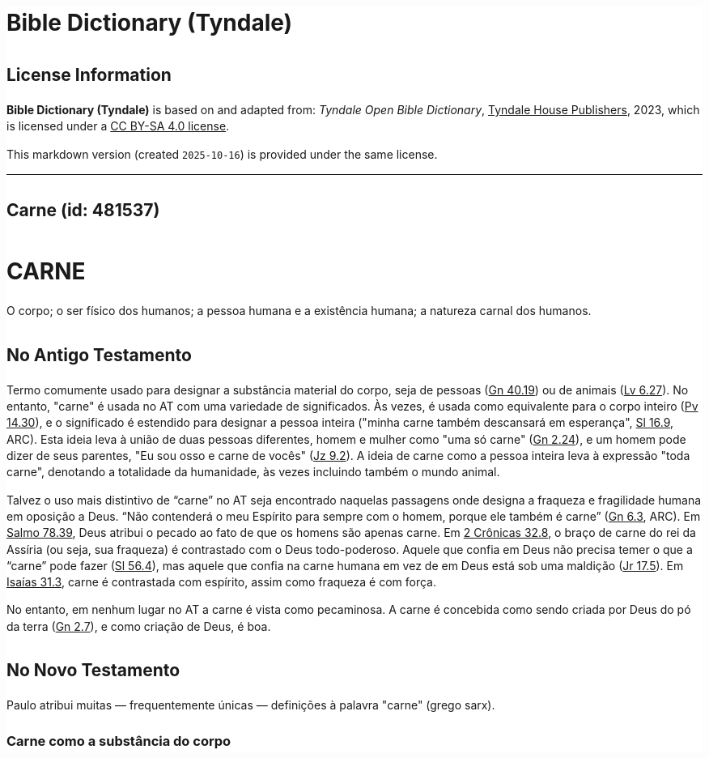 # Bible Dictionary (Tyndale)

## License Information

**Bible Dictionary (Tyndale)** is based on and adapted from: _Tyndale Open Bible Dictionary_, [Tyndale House Publishers](https://tyndaleopenresources.com/), 2023, which is licensed under a [CC BY-SA 4.0 license](https://creativecommons.org/licenses/by-sa/4.0/legalcode.en).

This markdown version (created `2025-10-16`) is provided under the same license.



--------------------------------

## Carne (id: 481537)

CARNE
=====

O corpo; o ser físico dos humanos; a pessoa humana e a existência humana; a natureza carnal dos humanos.

No Antigo Testamento
--------------------

Termo comumente usado para designar a substância material do corpo, seja de pessoas ([Gn 40\.19](https://ref.ly/Gen40:19)) ou de animais ([Lv 6\.27](https://ref.ly/Lev6:27)). No entanto, "carne" é usada no AT com uma variedade de significados. Às vezes, é usada como equivalente para o corpo inteiro ([Pv 14\.30](https://ref.ly/Prov14:30)), e o significado é estendido para designar a pessoa inteira ("minha carne também descansará em esperança", [Sl 16\.9](https://ref.ly/Ps16:9), ARC). Esta ideia leva à união de duas pessoas diferentes, homem e mulher como "uma só carne" ([Gn 2\.24](https://ref.ly/Gen2:24)), e um homem pode dizer de seus parentes, "Eu sou osso e carne de vocês" ([Jz 9\.2](https://ref.ly/Judg9:2)). A ideia de carne como a pessoa inteira leva à expressão "toda carne", denotando a totalidade da humanidade, às vezes incluindo também o mundo animal.

Talvez o uso mais distintivo de “carne” no AT seja encontrado naquelas passagens onde designa a fraqueza e fragilidade humana em oposição a Deus. “Não contenderá o meu Espírito para sempre com o homem, porque ele também é carne” ([Gn 6\.3](https://ref.ly/Gen6:3), ARC). Em [Salmo 78\.39](https://ref.ly/Ps78:39), Deus atribui o pecado ao fato de que os homens são apenas carne. Em [2 Crônicas 32\.8](https://ref.ly/2Chr32:8), o braço de carne do rei da Assíria (ou seja, sua fraqueza) é contrastado com o Deus todo\-poderoso. Aquele que confia em Deus não precisa temer o que a “carne” pode fazer ([Sl 56\.4](https://ref.ly/Ps56:4)), mas aquele que confia na carne humana em vez de em Deus está sob uma maldição ([Jr 17\.5](https://ref.ly/Jer17:5)). Em [Isaías 31\.3](https://ref.ly/Isa31:3), carne é contrastada com espírito, assim como fraqueza é com força.

No entanto, em nenhum lugar no AT a carne é vista como pecaminosa. A carne é concebida como sendo criada por Deus do pó da terra ([Gn 2\.7](https://ref.ly/Gen2:7)), e como criação de Deus, é boa.

No Novo Testamento
------------------

Paulo atribui muitas — frequentemente únicas — definições à palavra "carne" (grego sarx).

### Carne como a substância do corpo
